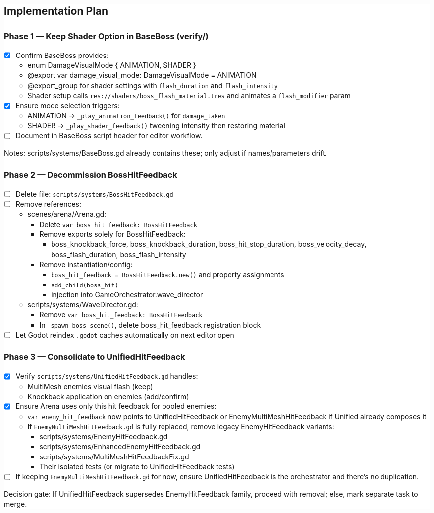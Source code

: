 
## Implementation Plan

### Phase 1 — Keep Shader Option in BaseBoss (verify/)
- [x] Confirm BaseBoss provides:
  - enum DamageVisualMode { ANIMATION, SHADER }
  - @export var damage_visual_mode: DamageVisualMode = ANIMATION
  - @export_group for shader settings with `flash_duration` and `flash_intensity`
  - Shader setup calls `res://shaders/boss_flash_material.tres` and animates a `flash_modifier` param
- [x] Ensure mode selection triggers:
  - ANIMATION → `_play_animation_feedback()` for `damage_taken`
  - SHADER → `_play_shader_feedback()` tweening intensity then restoring material
- [ ] Document in BaseBoss script header for editor workflow.

Notes: scripts/systems/BaseBoss.gd already contains these; only adjust if names/parameters drift.

### Phase 2 — Decommission BossHitFeedback
- [ ] Delete file: `scripts/systems/BossHitFeedback.gd`
- [ ] Remove references:
  - scenes/arena/Arena.gd:
    - Delete `var boss_hit_feedback: BossHitFeedback`
    - Remove exports solely for BossHitFeedback:
      - boss_knockback_force, boss_knockback_duration, boss_hit_stop_duration,
        boss_velocity_decay, boss_flash_duration, boss_flash_intensity
    - Remove instantiation/config:
      - `boss_hit_feedback = BossHitFeedback.new()` and property assignments
      - `add_child(boss_hit)`
      - injection into GameOrchestrator.wave_director
  - scripts/systems/WaveDirector.gd:
    - Remove `var boss_hit_feedback: BossHitFeedback`
    - In `_spawn_boss_scene()`, delete boss_hit_feedback registration block
- [ ] Let Godot reindex `.godot` caches automatically on next editor open

### Phase 3 — Consolidate to UnifiedHitFeedback
- [x] Verify `scripts/systems/UnifiedHitFeedback.gd` handles:
  - MultiMesh enemies visual flash (keep)
  - Knockback application on enemies (add/confirm)
- [x] Ensure Arena uses only this hit feedback for pooled enemies:
  - `var enemy_hit_feedback` now points to UnifiedHitFeedback or EnemyMultiMeshHitFeedback if Unified already composes it
  - If `EnemyMultiMeshHitFeedback.gd` is fully replaced, remove legacy EnemyHitFeedback variants:
    - scripts/systems/EnemyHitFeedback.gd
    - scripts/systems/EnhancedEnemyHitFeedback.gd
    - scripts/systems/MultiMeshHitFeedbackFix.gd
    - Their isolated tests (or migrate to UnifiedHitFeedback tests)
- [ ] If keeping `EnemyMultiMeshHitFeedback.gd` for now, ensure UnifiedHitFeedback is the orchestrator and there’s no duplication.

Decision gate: If UnifiedHitFeedback supersedes EnemyHitFeedback family, proceed with removal; else, mark separate task to merge.

